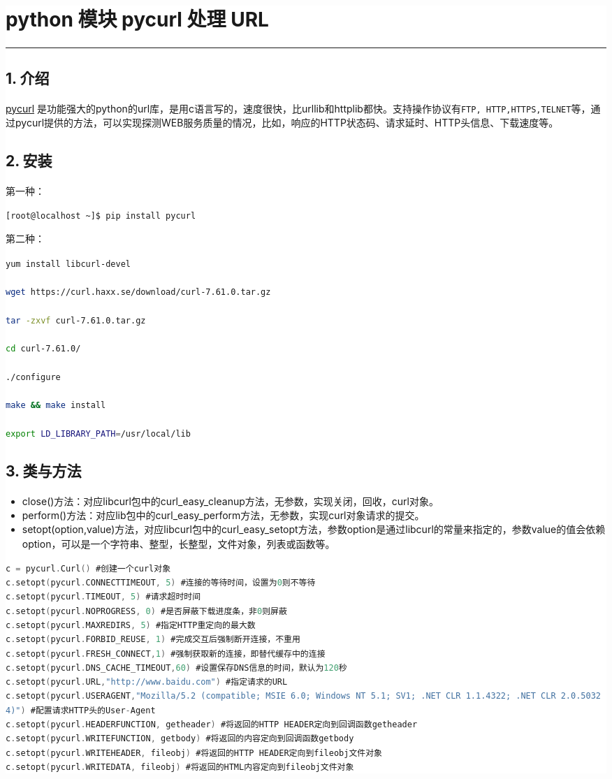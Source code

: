 # python 模块 pycurl 处理 URL



----
## 1. 介绍
[pycurl](https://pypi.org/project/pycurl/) 是功能强大的python的url库，是用c语言写的，速度很快，比urllib和httplib都快。支持操作协议有`FTP, HTTP,HTTPS,TELNET`等，通过pycurl提供的方法，可以实现探测WEB服务质量的情况，比如，响应的HTTP状态码、请求延时、HTTP头信息、下载速度等。

## 2. 安装
第一种：

```bash
[root@localhost ~]$ pip install pycurl
```
第二种：

```bash
yum install libcurl-devel

wget https://curl.haxx.se/download/curl-7.61.0.tar.gz

tar -zxvf curl-7.61.0.tar.gz

cd curl-7.61.0/

./configure 

make && make install

export LD_LIBRARY_PATH=/usr/local/lib
```
## 3. 类与方法

 - close()方法：对应libcurl包中的curl_easy_cleanup方法，无参数，实现关闭，回收，curl对象。
 - perform()方法：对应lib包中的curl_easy_perform方法，无参数，实现curl对象请求的提交。
 - setopt(option,value)方法，对应libcurl包中的curl_easy_setopt方法，参数option是通过libcurl的常量来指定的，参数value的值会依赖option，可以是一个字符串、整型，长整型，文件对象，列表或函数等。

```c
c = pycurl.Curl() #创建一个curl对象
c.setopt(pycurl.CONNECTTIMEOUT, 5) #连接的等待时间，设置为0则不等待
c.setopt(pycurl.TIMEOUT, 5) #请求超时时间
c.setopt(pycurl.NOPROGRESS, 0) #是否屏蔽下载进度条，非0则屏蔽
c.setopt(pycurl.MAXREDIRS, 5) #指定HTTP重定向的最大数
c.setopt(pycurl.FORBID_REUSE, 1) #完成交互后强制断开连接，不重用
c.setopt(pycurl.FRESH_CONNECT,1) #强制获取新的连接，即替代缓存中的连接
c.setopt(pycurl.DNS_CACHE_TIMEOUT,60) #设置保存DNS信息的时间，默认为120秒
c.setopt(pycurl.URL,"http://www.baidu.com") #指定请求的URL
c.setopt(pycurl.USERAGENT,"Mozilla/5.2 (compatible; MSIE 6.0; Windows NT 5.1; SV1; .NET CLR 1.1.4322; .NET CLR 2.0.50324)") #配置请求HTTP头的User-Agent
c.setopt(pycurl.HEADERFUNCTION, getheader) #将返回的HTTP HEADER定向到回调函数getheader
c.setopt(pycurl.WRITEFUNCTION, getbody) #将返回的内容定向到回调函数getbody
c.setopt(pycurl.WRITEHEADER, fileobj) #将返回的HTTP HEADER定向到fileobj文件对象
c.setopt(pycurl.WRITEDATA, fileobj) #将返回的HTML内容定向到fileobj文件对象
```
